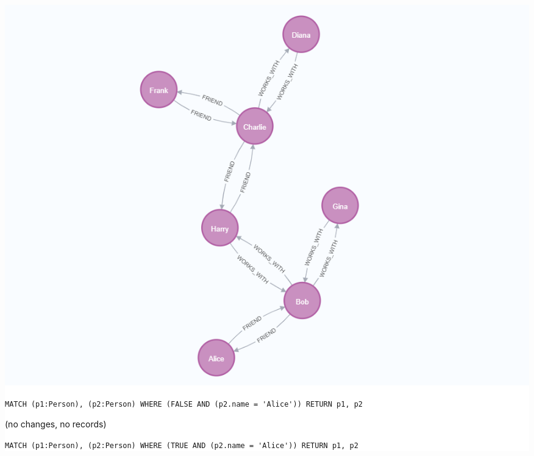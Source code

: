 ![Result](./pics/rst2.png)
```
MATCH (p1:Person), (p2:Person) WHERE (FALSE AND (p2.name = 'Alice')) RETURN p1, p2
```
(no changes, no records)
```
MATCH (p1:Person), (p2:Person) WHERE (TRUE AND (p2.name = 'Alice')) RETURN p1, p2
```